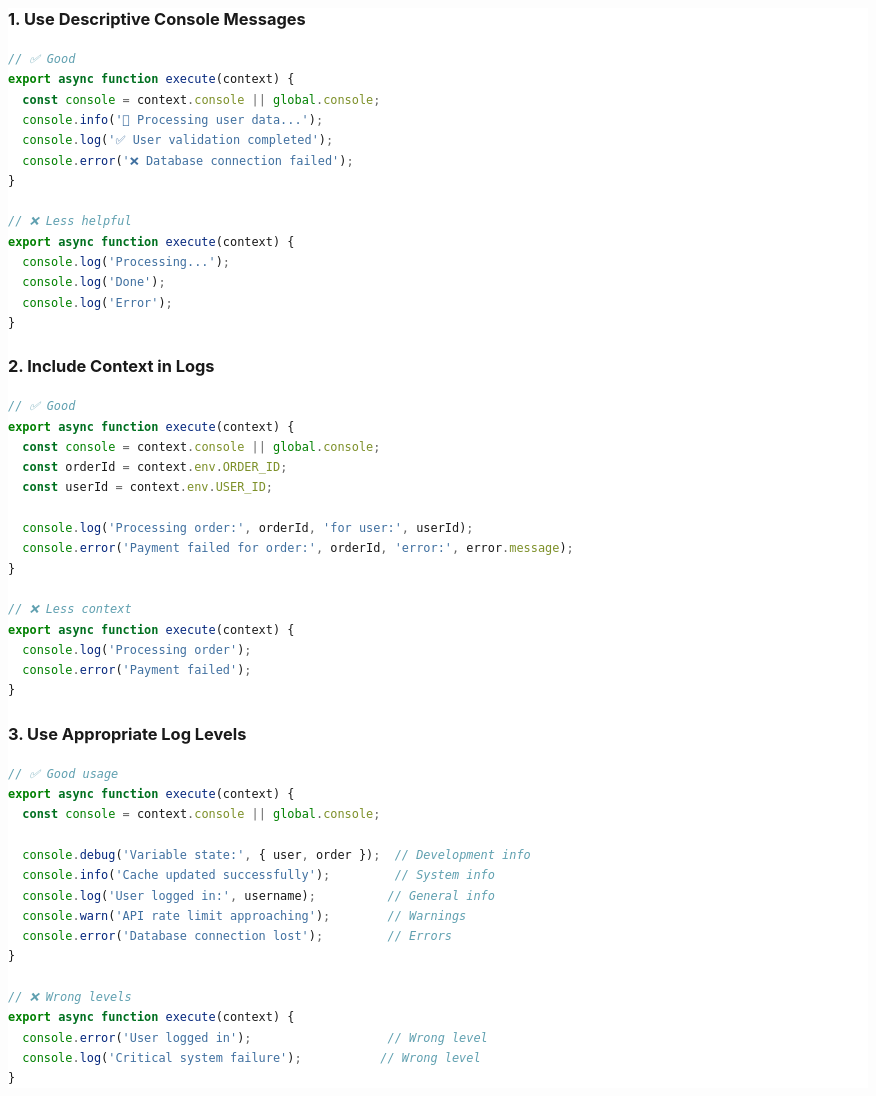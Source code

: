 ### 1. Use Descriptive Console Messages

```javascript
// ✅ Good
export async function execute(context) {
  const console = context.console || global.console;
  console.info('🔄 Processing user data...');
  console.log('✅ User validation completed');
  console.error('❌ Database connection failed');
}

// ❌ Less helpful
export async function execute(context) {
  console.log('Processing...');
  console.log('Done');
  console.log('Error');
}
```

### 2. Include Context in Logs

```javascript
// ✅ Good
export async function execute(context) {
  const console = context.console || global.console;
  const orderId = context.env.ORDER_ID;
  const userId = context.env.USER_ID;
  
  console.log('Processing order:', orderId, 'for user:', userId);
  console.error('Payment failed for order:', orderId, 'error:', error.message);
}

// ❌ Less context
export async function execute(context) {
  console.log('Processing order');
  console.error('Payment failed');
}
```

### 3. Use Appropriate Log Levels

```javascript
// ✅ Good usage
export async function execute(context) {
  const console = context.console || global.console;
  
  console.debug('Variable state:', { user, order });  // Development info
  console.info('Cache updated successfully');         // System info
  console.log('User logged in:', username);          // General info
  console.warn('API rate limit approaching');        // Warnings
  console.error('Database connection lost');         // Errors
}

// ❌ Wrong levels
export async function execute(context) {
  console.error('User logged in');                   // Wrong level
  console.log('Critical system failure');           // Wrong level
}
```
